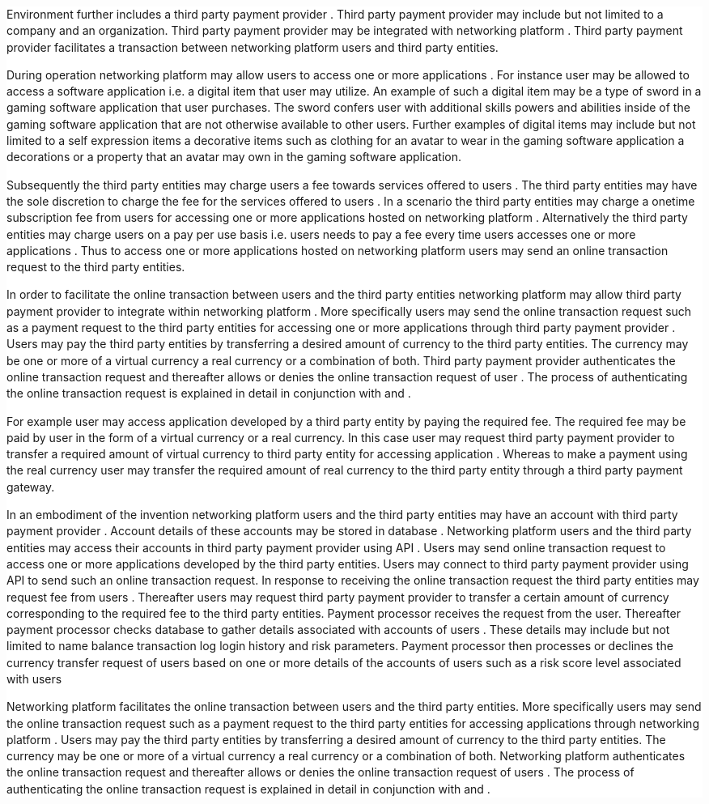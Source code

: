 Environment further includes a third party payment provider . Third party payment provider may include but not limited to a company and an organization. Third party payment provider may be integrated with networking platform . Third party payment provider facilitates a transaction between networking platform users and third party entities.

During operation networking platform may allow users to access one or more applications . For instance user may be allowed to access a software application i.e. a digital item that user may utilize. An example of such a digital item may be a type of sword in a gaming software application that user purchases. The sword confers user with additional skills powers and abilities inside of the gaming software application that are not otherwise available to other users. Further examples of digital items may include but not limited to a self expression items a decorative items such as clothing for an avatar to wear in the gaming software application a decorations or a property that an avatar may own in the gaming software application.

Subsequently the third party entities may charge users a fee towards services offered to users . The third party entities may have the sole discretion to charge the fee for the services offered to users . In a scenario the third party entities may charge a onetime subscription fee from users for accessing one or more applications hosted on networking platform . Alternatively the third party entities may charge users on a pay per use basis i.e. users needs to pay a fee every time users accesses one or more applications . Thus to access one or more applications hosted on networking platform users may send an online transaction request to the third party entities.

In order to facilitate the online transaction between users and the third party entities networking platform may allow third party payment provider to integrate within networking platform . More specifically users may send the online transaction request such as a payment request to the third party entities for accessing one or more applications through third party payment provider . Users may pay the third party entities by transferring a desired amount of currency to the third party entities. The currency may be one or more of a virtual currency a real currency or a combination of both. Third party payment provider authenticates the online transaction request and thereafter allows or denies the online transaction request of user . The process of authenticating the online transaction request is explained in detail in conjunction with and .

For example user may access application developed by a third party entity by paying the required fee. The required fee may be paid by user in the form of a virtual currency or a real currency. In this case user may request third party payment provider to transfer a required amount of virtual currency to third party entity for accessing application . Whereas to make a payment using the real currency user may transfer the required amount of real currency to the third party entity through a third party payment gateway.

In an embodiment of the invention networking platform users and the third party entities may have an account with third party payment provider . Account details of these accounts may be stored in database . Networking platform users and the third party entities may access their accounts in third party payment provider using API . Users may send online transaction request to access one or more applications developed by the third party entities. Users may connect to third party payment provider using API to send such an online transaction request. In response to receiving the online transaction request the third party entities may request fee from users . Thereafter users may request third party payment provider to transfer a certain amount of currency corresponding to the required fee to the third party entities. Payment processor receives the request from the user. Thereafter payment processor checks database to gather details associated with accounts of users . These details may include but not limited to name balance transaction log login history and risk parameters. Payment processor then processes or declines the currency transfer request of users based on one or more details of the accounts of users such as a risk score level associated with users 

Networking platform facilitates the online transaction between users and the third party entities. More specifically users may send the online transaction request such as a payment request to the third party entities for accessing applications through networking platform . Users may pay the third party entities by transferring a desired amount of currency to the third party entities. The currency may be one or more of a virtual currency a real currency or a combination of both. Networking platform authenticates the online transaction request and thereafter allows or denies the online transaction request of users . The process of authenticating the online transaction request is explained in detail in conjunction with and .
